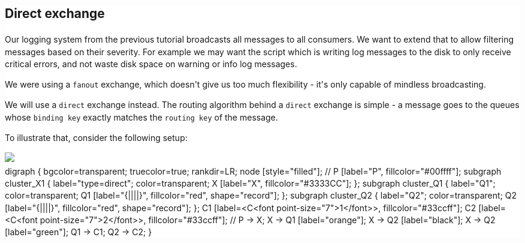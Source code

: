 Direct exchange
---------------

Our logging system from the previous tutorial broadcasts all messages
to all consumers. We want to extend that to allow filtering messages
based on their severity. For example we may want the script which is
writing log messages to the disk to only receive critical errors, and
not waste disk space on warning or info log messages.

We were using a `fanout` exchange, which doesn't give us too much
flexibility - it's only capable of mindless broadcasting.

We will use a `direct` exchange instead. The routing algorithm behind
a `direct` exchange is simple - a message goes to the queues whose
`binding key` exactly matches the `routing key` of the message.

To illustrate that, consider the following setup:

<div class="diagram">
  <img src="/img/tutorials/direct-exchange.png" height="170" />
  <div class="diagram_source">
    digraph {
      bgcolor=transparent;
      truecolor=true;
      rankdir=LR;
      node [style="filled"];
      //
      P [label="P", fillcolor="#00ffff"];
      subgraph cluster_X1 {
        label="type=direct";
	color=transparent;
        X [label="X", fillcolor="#3333CC"];
      };
      subgraph cluster_Q1 {
        label="Q1";
	color=transparent;
        Q1 [label="{||||}", fillcolor="red", shape="record"];
      };
      subgraph cluster_Q2 {
        label="Q2";
	color=transparent;
        Q2 [label="{||||}", fillcolor="red", shape="record"];
      };
      C1 [label=&lt;C&lt;font point-size="7"&gt;1&lt;/font&gt;&gt;, fillcolor="#33ccff"];
      C2 [label=&lt;C&lt;font point-size="7"&gt;2&lt;/font&gt;&gt;, fillcolor="#33ccff"];
      //
      P -&gt; X;
      X -&gt; Q1 [label="orange"];
      X -&gt; Q2 [label="black"];
      X -&gt; Q2 [label="green"];
      Q1 -&gt; C1;
      Q2 -&gt; C2;
    }
  </div>
</div>
